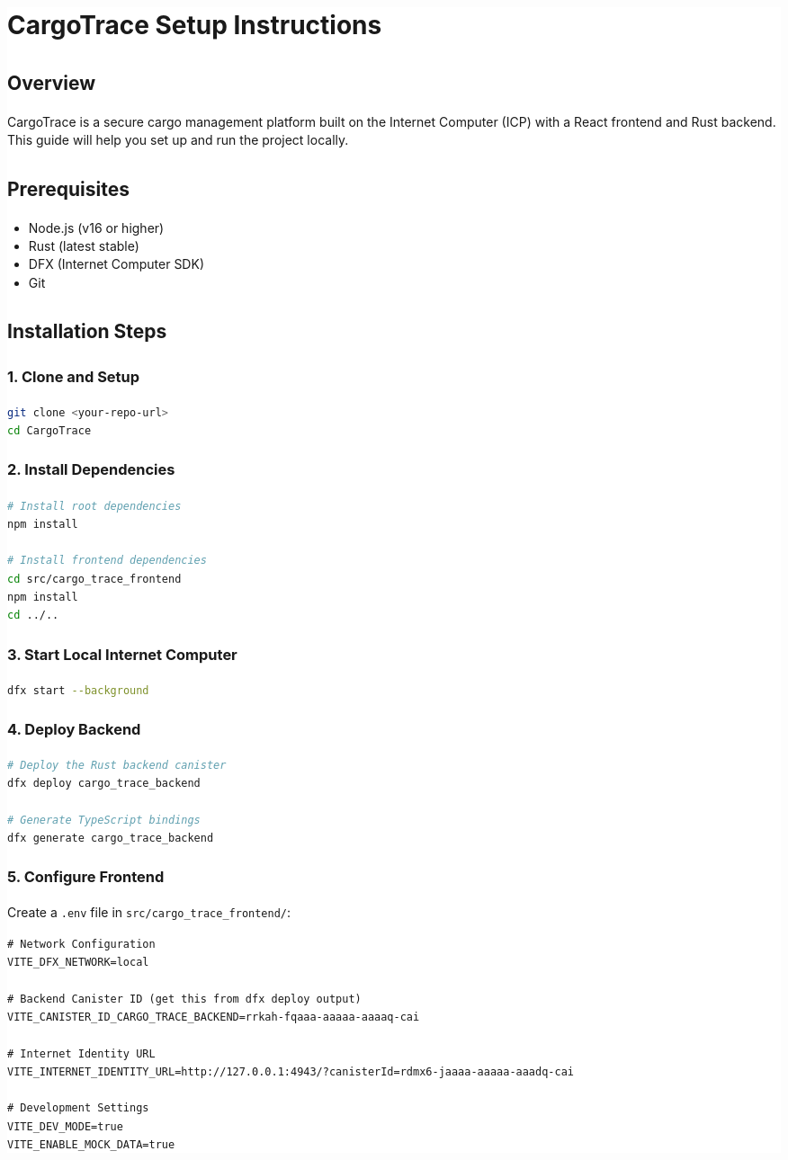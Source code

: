 # CargoTrace Setup Instructions

## Overview
CargoTrace is a secure cargo management platform built on the Internet Computer (ICP) with a React frontend and Rust backend. This guide will help you set up and run the project locally.

## Prerequisites
- Node.js (v16 or higher)
- Rust (latest stable)
- DFX (Internet Computer SDK)
- Git

## Installation Steps

### 1. Clone and Setup
```bash
git clone <your-repo-url>
cd CargoTrace
```

### 2. Install Dependencies
```bash
# Install root dependencies
npm install

# Install frontend dependencies
cd src/cargo_trace_frontend
npm install
cd ../..
```

### 3. Start Local Internet Computer
```bash
dfx start --background
```

### 4. Deploy Backend
```bash
# Deploy the Rust backend canister
dfx deploy cargo_trace_backend

# Generate TypeScript bindings
dfx generate cargo_trace_backend
```

### 5. Configure Frontend
Create a `.env` file in `src/cargo_trace_frontend/`:
```env
# Network Configuration
VITE_DFX_NETWORK=local

# Backend Canister ID (get this from dfx deploy output)
VITE_CANISTER_ID_CARGO_TRACE_BACKEND=rrkah-fqaaa-aaaaa-aaaaq-cai

# Internet Identity URL
VITE_INTERNET_IDENTITY_URL=http://127.0.0.1:4943/?canisterId=rdmx6-jaaaa-aaaaa-aaadq-cai

# Development Settings
VITE_DEV_MODE=true
VITE_ENABLE_MOCK_DATA=true
```